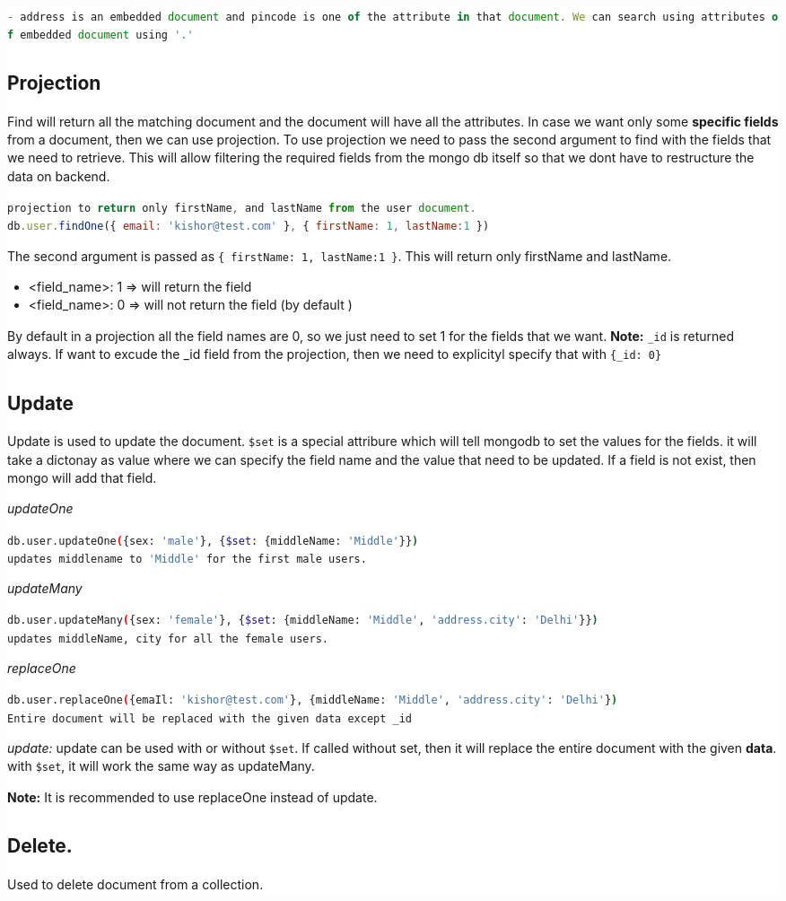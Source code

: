 ```js
- address is an embedded document and pincode is one of the attribute in that document. We can search using attributes of embedded document using '.'
```

## Projection
Find will return all the matching document and the document will have all the attributes. In case we want only some **specific fields** from a document, then we can use projection. To use projection we need to pass the second argument to find with the fields that we need to retrieve.
This will allow filtering the required fields from the mongo db itself so that we dont have to restructure the data on backend.
```js
projection to return only firstName, and lastName from the user document.
db.user.findOne({ email: 'kishor@test.com' }, { firstName: 1, lastName:1 })
```
The second argument is passed as `{ firstName: 1, lastName:1 }`. This will return only firstName and lastName.
* <field_name>: 1 => will return the field
* <field_name>: 0 => will not return the field (by default )

By default in a projection all the field names are 0, so we just need to set 1 for the fields that we want.
**Note:** `_id` is returned always. If want to excude the _id field from the projection, then we need to explicityl specify that with `{_id: 0}` 

## Update
Update is used to update the document.
`$set` is a special attribure which will tell mongodb to set the values for the fields. it will take a dictonay as value where we can specify the field name and the value that need to be updated. If a field is not exist, then mongo will add that field.

*updateOne*
```sh
db.user.updateOne({sex: 'male'}, {$set: {middleName: 'Middle'}})
updates middlename to 'Middle' for the first male users.
```

*updateMany*
```sh
db.user.updateMany({sex: 'female'}, {$set: {middleName: 'Middle', 'address.city': 'Delhi'}})
updates middleName, city for all the female users.
```

*replaceOne*
```sh
db.user.replaceOne({emaIl: 'kishor@test.com'}, {middleName: 'Middle', 'address.city': 'Delhi'})
Entire document will be replaced with the given data except _id
```
*update:* update can be used with or without `$set`. If called without set, then it will replace the entire document with the given **data**. with `$set`, it will work the same way as updateMany.

**Note:** It is recommended to use replaceOne instead of update.

## Delete.
Used to delete document from a collection.

